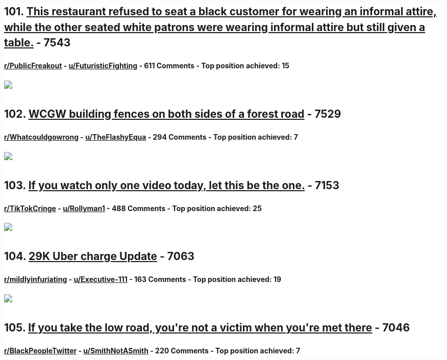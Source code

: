 ## 101. [This restaurant refused to seat a black customer for wearing an informal attire, while the other seated white patrons were wearing informal attire but still given a table.](http://reddit.com/r/PublicFreakout/comments/14ozczi/this_restaurant_refused_to_seat_a_black_customer/) - 7543
#### [r/PublicFreakout](http://reddit.com/r/PublicFreakout) - [u/FuturisticFighting](http://reddit.com/u/FuturisticFighting) - 611 Comments - Top position achieved: 15

<a href="https://v.redd.it/7v1brc6bam9b1"><img src="https://a.thumbs.redditmedia.com/9R7LPD7RQzLYYJdCrj363qMlF-zInqIlHbOoexvAeW4.jpg"></img></a>

## 102. [WCGW building fences on both sides of a forest road](http://reddit.com/r/Whatcouldgowrong/comments/14oirbh/wcgw_building_fences_on_both_sides_of_a_forest/) - 7529
#### [r/Whatcouldgowrong](http://reddit.com/r/Whatcouldgowrong) - [u/TheFlashyEqua](http://reddit.com/u/TheFlashyEqua) - 294 Comments - Top position achieved: 7

<a href="https://v.redd.it/lf1z5xoefi9b1"><img src="https://b.thumbs.redditmedia.com/P24rZE0eDt4omMBmb4wk6aJSnKghZtoenjBKEHrBAPg.jpg"></img></a>

## 103. [If you watch only one video today, let this be the one.](http://reddit.com/r/TikTokCringe/comments/14oxklh/if_you_watch_only_one_video_today_let_this_be_the/) - 7153
#### [r/TikTokCringe](http://reddit.com/r/TikTokCringe) - [u/Rollyman1](http://reddit.com/u/Rollyman1) - 488 Comments - Top position achieved: 25

<a href="https://v.redd.it/37e6tbjlxl9b1"><img src="https://external-preview.redd.it/ZWdiYXh0Zmx4bDliMXnevisnRDMEm-PGXRUigW4uhQuBaRydWxcuEdlLE72R.png?width=140&amp;height=140&amp;crop=140:140,smart&amp;format=jpg&amp;v=enabled&amp;lthumb=true&amp;s=a658c8961305fdcb36c1f907e0c3f4cc48440747"></img></a>

## 104. [29K Uber charge Update](http://reddit.com/r/mildlyinfuriating/comments/14p08kx/29k_uber_charge_update/) - 7063
#### [r/mildlyinfuriating](http://reddit.com/r/mildlyinfuriating) - [u/Executive-111](http://reddit.com/u/Executive-111) - 163 Comments - Top position achieved: 19

<a href="https://i.redd.it/v6b0pnk0hm9b1.jpg"><img src="https://b.thumbs.redditmedia.com/sAMmxObCjlIGey231sieaQefTMZVxVFj1KbG0rF-oog.jpg"></img></a>

## 105. [If you take the low road, you're not a victim when you're met there](http://reddit.com/r/BlackPeopleTwitter/comments/14p2xvm/if_you_take_the_low_road_youre_not_a_victim_when/) - 7046
#### [r/BlackPeopleTwitter](http://reddit.com/r/BlackPeopleTwitter) - [u/SmithNotASmith](http://reddit.com/u/SmithNotASmith) - 220 Comments - Top position achieved: 7
